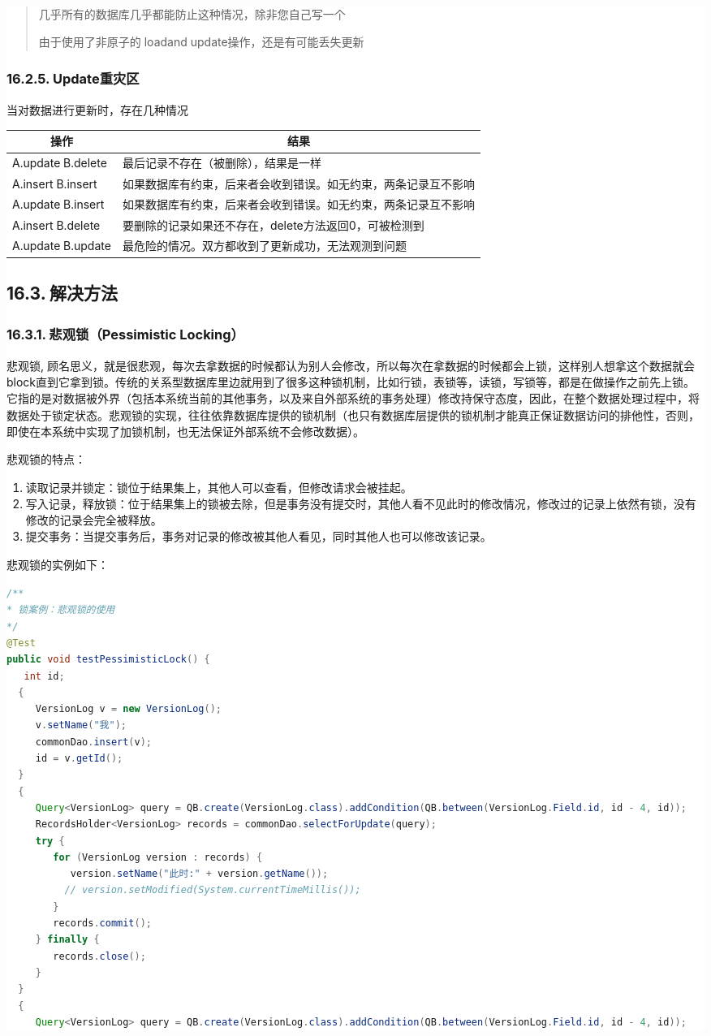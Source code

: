 >几乎所有的数据库几乎都能防止这种情况，除非您自己写一个
>
>由于使用了非原子的 loadand update操作，还是有可能丢失更新

### 16.2.5.  Update重灾区

当对数据进行更新时，存在几种情况

| 操作                | 结果                              |
| ----------------- | ------------------------------- |
| A.update B.delete | 最后记录不存在（被删除），结果是一样              |
| A.insert B.insert | 如果数据库有约束，后来者会收到错误。如无约束，两条记录互不影响 |
| A.update B.insert | 如果数据库有约束，后来者会收到错误。如无约束，两条记录互不影响 |
| A.insert B.delete | 要删除的记录如果还不存在，delete方法返回0，可被检测到  |
| A.update B.update | 最危险的情况。双方都收到了更新成功，无法观测到问题       |

## 16.3.  解决方法

### 16.3.1.  悲观锁（Pessimistic Locking）                                               

悲观锁, 顾名思义，就是很悲观，每次去拿数据的时候都认为别人会修改，所以每次在拿数据的时候都会上锁，这样别人想拿这个数据就会block直到它拿到锁。传统的关系型数据库里边就用到了很多这种锁机制，比如行锁，表锁等，读锁，写锁等，都是在做操作之前先上锁。它指的是对数据被外界（包括本系统当前的其他事务，以及来自外部系统的事务处理）修改持保守态度，因此，在整个数据处理过程中，将数据处于锁定状态。悲观锁的实现，往往依靠数据库提供的锁机制（也只有数据库层提供的锁机制才能真正保证数据访问的排他性，否则，即使在本系统中实现了加锁机制，也无法保证外部系统不会修改数据）。

悲观锁的特点：

1. 读取记录并锁定：锁位于结果集上，其他人可以查看，但修改请求会被挂起。
2. 写入记录，释放锁：位于结果集上的锁被去除，但是事务没有提交时，其他人看不见此时的修改情况，修改过的记录上依然有锁，没有修改的记录会完全被释放。
3. 提交事务：当提交事务后，事务对记录的修改被其他人看见，同时其他人也可以修改该记录。

悲观锁的实例如下：

~~~java
/**
* 锁案例：悲观锁的使用
*/
@Test
public void testPessimisticLock() {
   int id;
  {
     VersionLog v = new VersionLog();
     v.setName("我");
     commonDao.insert(v);
     id = v.getId();
  }
  {
     Query<VersionLog> query = QB.create(VersionLog.class).addCondition(QB.between(VersionLog.Field.id, id - 4, id));
     RecordsHolder<VersionLog> records = commonDao.selectForUpdate(query);
     try {
        for (VersionLog version : records) {
           version.setName("此时:" + version.getName());
          // version.setModified(System.currentTimeMillis());
        }
        records.commit();
     } finally {
        records.close();
     }
  }
  {
     Query<VersionLog> query = QB.create(VersionLog.class).addCondition(QB.between(VersionLog.Field.id, id - 4, id));
~~~